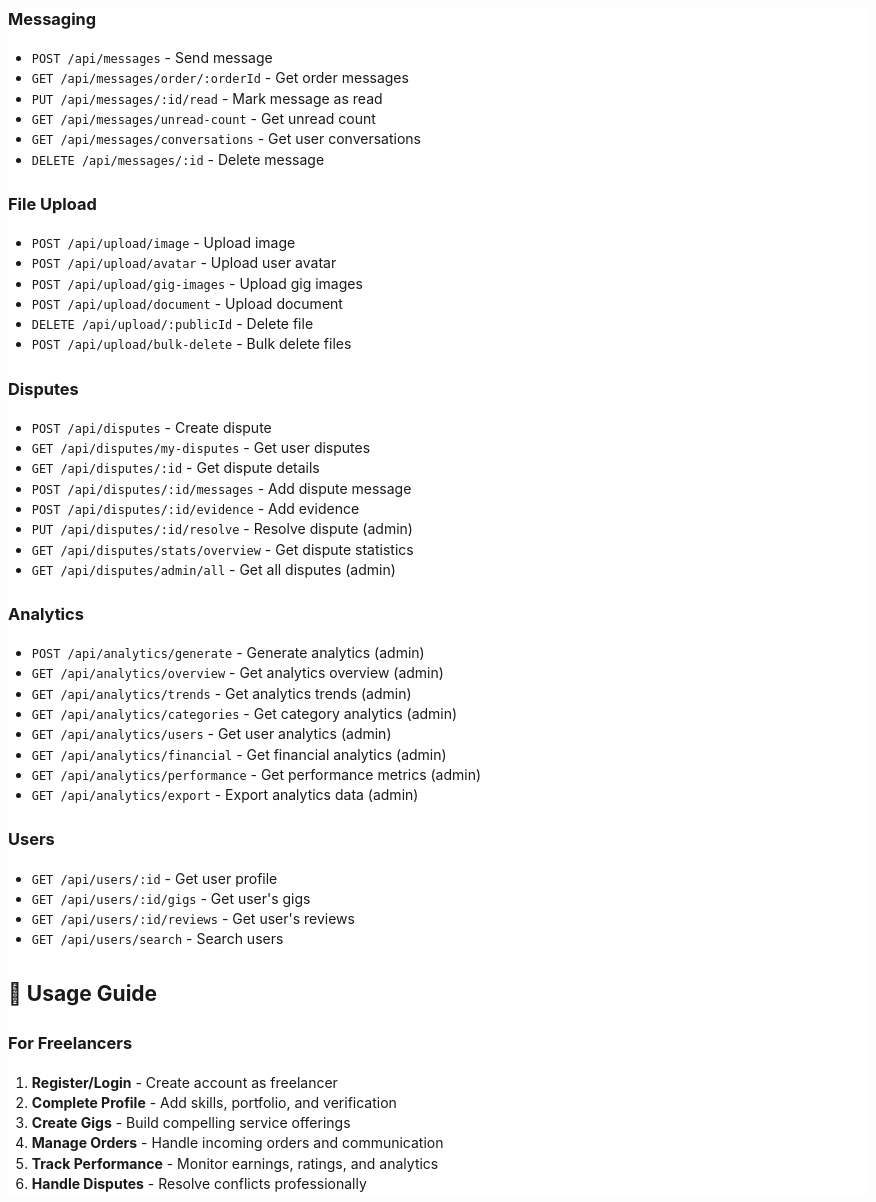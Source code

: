 ### **Messaging**
- `POST /api/messages` - Send message
- `GET /api/messages/order/:orderId` - Get order messages
- `PUT /api/messages/:id/read` - Mark message as read
- `GET /api/messages/unread-count` - Get unread count
- `GET /api/messages/conversations` - Get user conversations
- `DELETE /api/messages/:id` - Delete message

### **File Upload**
- `POST /api/upload/image` - Upload image
- `POST /api/upload/avatar` - Upload user avatar
- `POST /api/upload/gig-images` - Upload gig images
- `POST /api/upload/document` - Upload document
- `DELETE /api/upload/:publicId` - Delete file
- `POST /api/upload/bulk-delete` - Bulk delete files

### **Disputes**
- `POST /api/disputes` - Create dispute
- `GET /api/disputes/my-disputes` - Get user disputes
- `GET /api/disputes/:id` - Get dispute details
- `POST /api/disputes/:id/messages` - Add dispute message
- `POST /api/disputes/:id/evidence` - Add evidence
- `PUT /api/disputes/:id/resolve` - Resolve dispute (admin)
- `GET /api/disputes/stats/overview` - Get dispute statistics
- `GET /api/disputes/admin/all` - Get all disputes (admin)

### **Analytics**
- `POST /api/analytics/generate` - Generate analytics (admin)
- `GET /api/analytics/overview` - Get analytics overview (admin)
- `GET /api/analytics/trends` - Get analytics trends (admin)
- `GET /api/analytics/categories` - Get category analytics (admin)
- `GET /api/analytics/users` - Get user analytics (admin)
- `GET /api/analytics/financial` - Get financial analytics (admin)
- `GET /api/analytics/performance` - Get performance metrics (admin)
- `GET /api/analytics/export` - Export analytics data (admin)

### **Users**
- `GET /api/users/:id` - Get user profile
- `GET /api/users/:id/gigs` - Get user's gigs
- `GET /api/users/:id/reviews` - Get user's reviews
- `GET /api/users/search` - Search users

## 🎯 **Usage Guide**

### **For Freelancers**
1. **Register/Login** - Create account as freelancer
2. **Complete Profile** - Add skills, portfolio, and verification
3. **Create Gigs** - Build compelling service offerings
4. **Manage Orders** - Handle incoming orders and communication
5. **Track Performance** - Monitor earnings, ratings, and analytics
6. **Handle Disputes** - Resolve conflicts professionally
